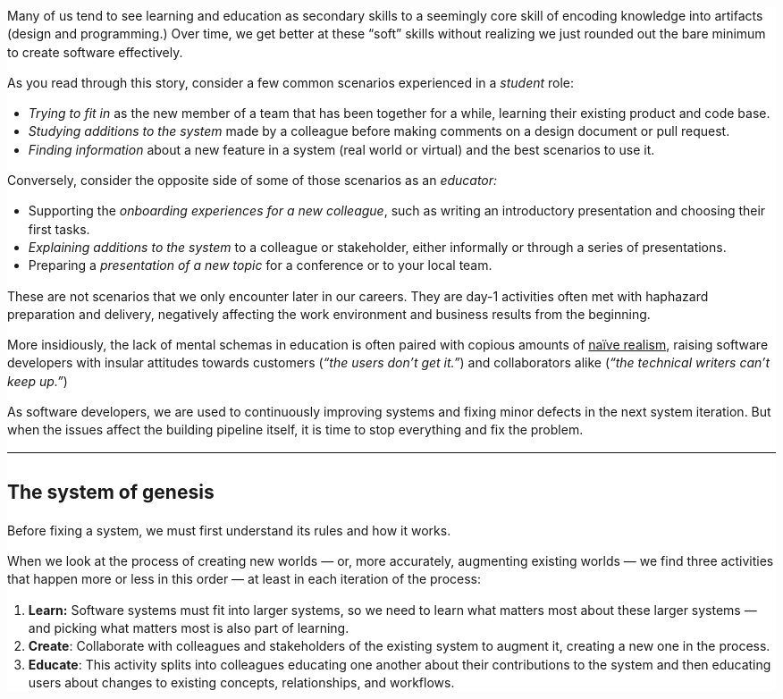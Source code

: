 Many of us tend to see learning and education as secondary skills to a seemingly core skill of encoding knowledge into artifacts (design and programming.) Over time, we get better at these “soft” skills without realizing we just rounded out the bare minimum to create software effectively.

As you read through this story, consider a few common scenarios experienced in a _student_ role:

* _Trying to fit in_ as the new member of a team that has been together for a while, learning their existing product and code base.
* _Studying additions to the system_ made by a colleague before making comments on a design document or pull request.
* _Finding information_ about a new feature in a system (real world or virtual) and the best scenarios to use it.

Conversely, consider the opposite side of some of those scenarios as an _educator:_

* Supporting the _onboarding experiences for a new colleague_, such as writing an introductory presentation and choosing their first tasks.
* _Explaining additions to the system_ to a colleague or stakeholder, either informally or through a series of presentations.
* Preparing a _presentation of a new topic_ for a conference or to your local team.

These are not scenarios that we only encounter later in our careers. They are day-1 activities often met with haphazard preparation and delivery, negatively affecting the work environment and business results from the beginning.

More insidiously, the lack of mental schemas in education is often paired with copious amounts of [naïve realism](https://en.wikipedia.org/wiki/Na%C3%AFve_realism_(psychology)), raising software developers with insular attitudes towards customers (_“the users don’t get it.”_) and collaborators alike (_“the technical writers can’t keep up.”_)

As software developers, we are used to continuously improving systems and fixing minor defects in the next system iteration. But when the issues affect the building pipeline itself, it is time to stop everything and fix the problem.

---

## The system of genesis

Before fixing a system, we must first understand its rules and how it works.

When we look at the process of creating new worlds — or, more accurately, augmenting existing worlds — we find three activities that happen more or less in this order — at least in each iteration of the process:

1. **Learn:** Software systems must fit into larger systems, so we need to learn what matters most about these larger systems — and picking what matters most is also part of learning.
2. **Create**: Collaborate with colleagues and stakeholders of the existing system to augment it, creating a new one in the process.
3. **Educate**: This activity splits into colleagues educating one another about their contributions to the system and then educating users about changes to existing concepts, relationships, and workflows.
